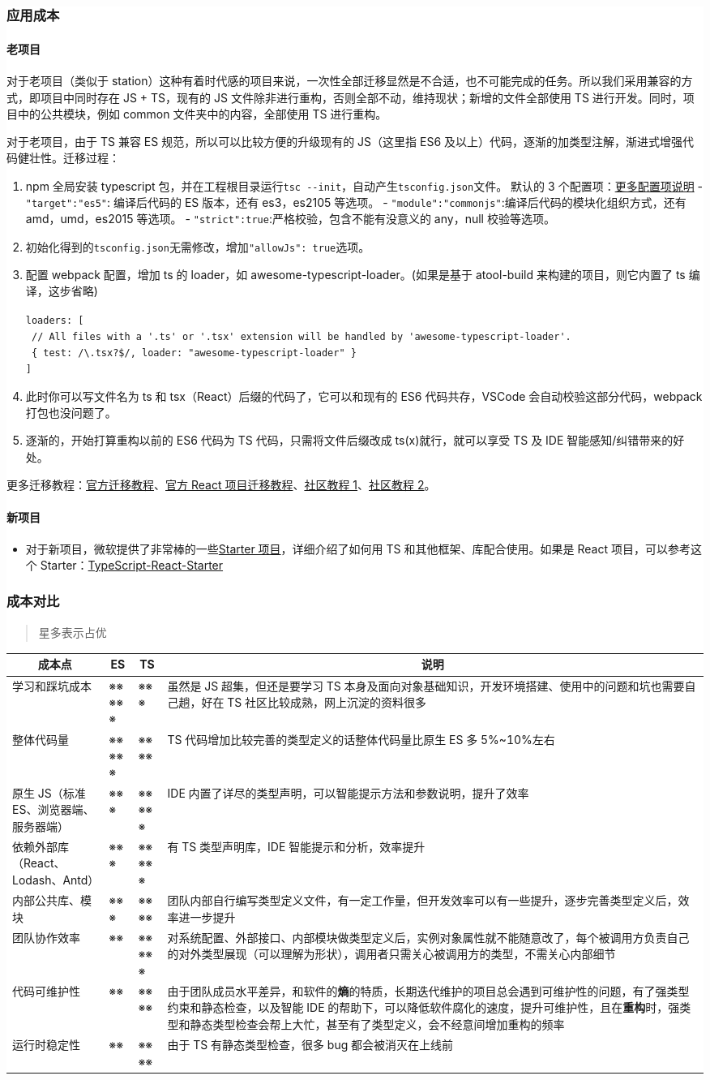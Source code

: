 ### 应用成本

#### 老项目

对于老项目（类似于 station）这种有着时代感的项目来说，一次性全部迁移显然是不合适，也不可能完成的任务。所以我们采用兼容的方式，即项目中同时存在 JS + TS，现有的 JS 文件除非进行重构，否则全部不动，维持现状；新增的文件全部使用 TS 进行开发。同时，项目中的公共模块，例如 common 文件夹中的内容，全部使用 TS 进行重构。

对于老项目，由于 TS 兼容 ES 规范，所以可以比较方便的升级现有的 JS（这里指 ES6 及以上）代码，逐渐的加类型注解，渐进式增强代码健壮性。迁移过程：

1. npm 全局安装 typescript 包，并在工程根目录运行`tsc --init`，自动产生`tsconfig.json`文件。
   默认的 3 个配置项：[更多配置项说明](https://www.typescriptlang.org/docs/handbook/compiler-options.html) - `"target":"es5"`: 编译后代码的 ES 版本，还有 es3，es2105 等选项。 - `"module":"commonjs"`:编译后代码的模块化组织方式，还有 amd，umd，es2015 等选项。 - `"strict":true`:严格校验，包含不能有没意义的 any，null 校验等选项。
2. 初始化得到的`tsconfig.json`无需修改，增加`"allowJs": true`选项。
3. 配置 webpack 配置，增加 ts 的 loader，如 awesome-typescript-loader。(如果是基于 atool-build 来构建的项目，则它内置了 ts 编译，这步省略)

   ```jsonplainplainplainplainplainplainplainplainplainplainplainplainplainplainplainplainplainplainplainplain
   loaders: [
   	// All files with a '.ts' or '.tsx' extension will be handled by 'awesome-typescript-loader'.
   	{ test: /\.tsx?$/, loader: "awesome-typescript-loader" }
   ]
   ```

4. 此时你可以写文件名为 ts 和 tsx（React）后缀的代码了，它可以和现有的 ES6 代码共存，VSCode 会自动校验这部分代码，webpack 打包也没问题了。
5. 逐渐的，开始打算重构以前的 ES6 代码为 TS 代码，只需将文件后缀改成 ts(x)就行，就可以享受 TS 及 IDE 智能感知/纠错带来的好处。

更多迁移教程：[官方迁移教程](http://www.typescriptlang.org/docs/handbook/migrating-from-javascript.html)、[官方 React 项目迁移教程](https://github.com/Microsoft/TypeScript-React-Conversion-Guide)、[社区教程 1](https://basarat.gitbooks.io/typescript/content/docs/types/migrating.html)、[社区教程 2](https://medium.com/@clayallsopp/incrementally-migrating-javascript-to-typescript-565020e49c88)。

#### 新项目

- 对于新项目，微软提供了非常棒的一些[Starter 项目](http://www.typescriptlang.org/samples/index.html)，详细介绍了如何用 TS 和其他框架、库配合使用。如果是 React 项目，可以参考这个 Starter：[TypeScript-React-Starter](https://github.com/Microsoft/TypeScript-React-Starter)

### 成本对比

> 星多表示占优

| 成本点                                 | ES    | TS    | 说明                                                                                                                                                                                                                                                                    |
| -------------------------------------- | ----- | ----- | ----------------------------------------------------------------------------------------------------------------------------------------------------------------------------------------------------------------------------------------------------------------------- |
| 学习和踩坑成本                         | ※※※※※ | ※※※   | 虽然是 JS 超集，但还是要学习 TS 本身及面向对象基础知识，开发环境搭建、使用中的问题和坑也需要自己趟，好在 TS 社区比较成熟，网上沉淀的资料很多                                                                                                                            |
| 整体代码量                             | ※※※※※ | ※※※※  | TS 代码增加比较完善的类型定义的话整体代码量比原生 ES 多 5%~10%左右                                                                                                                                                                                                      |
| 原生 JS（标准 ES、浏览器端、服务器端） | ※※※   | ※※※※※ | IDE 内置了详尽的类型声明，可以智能提示方法和参数说明，提升了效率                                                                                                                                                                                                        |
| 依赖外部库（React、Lodash、Antd）      | ※※※   | ※※※※※ | 有 TS 类型声明库，IDE 智能提示和分析，效率提升                                                                                                                                                                                                                          |
| 内部公共库、模块                       | ※※※   | ※※※※  | 团队内部自行编写类型定义文件，有一定工作量，但开发效率可以有一些提升，逐步完善类型定义后，效率进一步提升                                                                                                                                                                |
| 团队协作效率                           | ※※    | ※※※※※ | 对系统配置、外部接口、内部模块做类型定义后，实例对象属性就不能随意改了，每个被调用方负责自己的对外类型展现（可以理解为形状），调用者只需关心被调用方的类型，不需关心内部细节                                                                                            |
| 代码可维护性                           | ※※    | ※※※※  | 由于团队成员水平差异，和软件的**熵**的特质，长期迭代维护的项目总会遇到可维护性的问题，有了强类型约束和静态检查，以及智能 IDE 的帮助下，可以降低软件腐化的速度，提升可维护性，且在**重构**时，强类型和静态类型检查会帮上大忙，甚至有了类型定义，会不经意间增加重构的频率 |
| 运行时稳定性                           | ※※    | ※※※※  | 由于 TS 有静态类型检查，很多 bug 都会被消灭在上线前                                                                                                                                                                                                                     |
